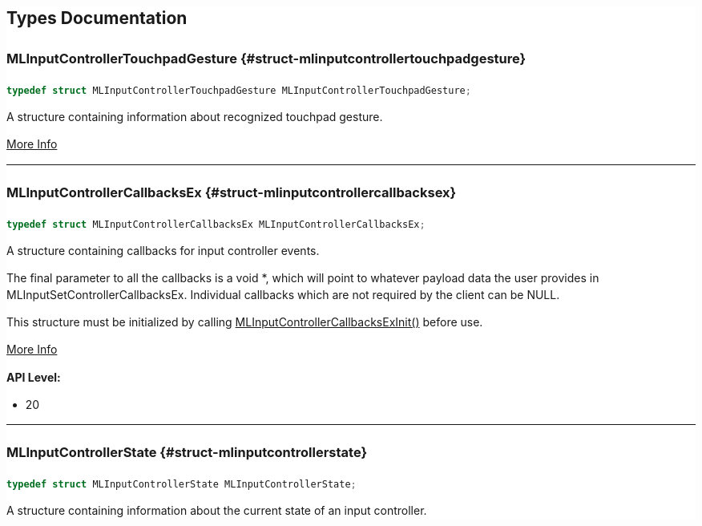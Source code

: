 ## Types Documentation

### MLInputControllerTouchpadGesture {#struct-mlinputcontrollertouchpadgesture}

```cpp
typedef struct MLInputControllerTouchpadGesture MLInputControllerTouchpadGesture;
```


A structure containing information about recognized touchpad gesture. 



[More Info](/versioned_docs/version-31-Aug-2023/api-ref/api/Modules/group___input/struct_m_l_input_controller_touchpad_gesture.md)



-----------

### MLInputControllerCallbacksEx {#struct-mlinputcontrollercallbacksex}

```cpp
typedef struct MLInputControllerCallbacksEx MLInputControllerCallbacksEx;
```

A structure containing callbacks for input controller events. 

The final parameter to all the callbacks is a void *, which will point to whatever payload data the user provides in MLInputSetControllerCallbacksEx. Individual callbacks which are not required by the client can be NULL.

This structure must be initialized by calling [MLInputControllerCallbacksExInit()](/versioned_docs/version-31-Aug-2023/api-ref/api/Modules/group___input/group___input.md#void-mlinputcontrollercallbacksexinit) before use.



[More Info](/versioned_docs/version-31-Aug-2023/api-ref/api/Modules/group___input/struct_m_l_input_controller_callbacks_ex.md)


**API Level:**
  * 20




-----------

### MLInputControllerState {#struct-mlinputcontrollerstate}

```cpp
typedef struct MLInputControllerState MLInputControllerState;
```

A structure containing information about the current state of an input controller. 


